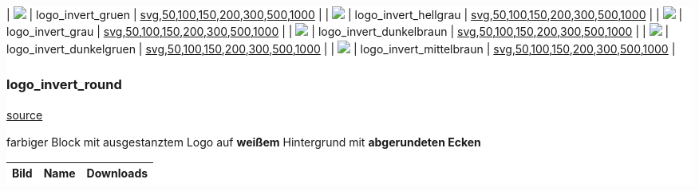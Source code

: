 | <img src="https://klimapartner.de/Bilder/Logo/logo_invert_gruen.svg" height="30px"/> | logo_invert_gruen | [svg](https://github.com/klimapartner/style-guide/blob/master/Logos/dest/logo_invert_gruen.svg),[50](https://github.com/klimapartner/style-guide/blob/master/Logos/dest/50/logo_invert_gruen.png),[100](https://github.com/klimapartner/style-guide/blob/master/Logos/dest/100/logo_invert_gruen.png),[150](https://github.com/klimapartner/style-guide/blob/master/Logos/dest/150/logo_invert_gruen.png),[200](https://github.com/klimapartner/style-guide/blob/master/Logos/dest/200/logo_invert_gruen.png),[300](https://github.com/klimapartner/style-guide/blob/master/Logos/dest/300/logo_invert_gruen.png),[500](https://github.com/klimapartner/style-guide/blob/master/Logos/dest/500/logo_invert_gruen.png),[1000](https://github.com/klimapartner/style-guide/blob/master/Logos/dest/1000/logo_invert_gruen.png) |
| <img src="https://klimapartner.de/Bilder/Logo/logo_invert_hellgrau.svg" height="30px"/> | logo_invert_hellgrau | [svg](https://github.com/klimapartner/style-guide/blob/master/Logos/dest/logo_invert_hellgrau.svg),[50](https://github.com/klimapartner/style-guide/blob/master/Logos/dest/50/logo_invert_hellgrau.png),[100](https://github.com/klimapartner/style-guide/blob/master/Logos/dest/100/logo_invert_hellgrau.png),[150](https://github.com/klimapartner/style-guide/blob/master/Logos/dest/150/logo_invert_hellgrau.png),[200](https://github.com/klimapartner/style-guide/blob/master/Logos/dest/200/logo_invert_hellgrau.png),[300](https://github.com/klimapartner/style-guide/blob/master/Logos/dest/300/logo_invert_hellgrau.png),[500](https://github.com/klimapartner/style-guide/blob/master/Logos/dest/500/logo_invert_hellgrau.png),[1000](https://github.com/klimapartner/style-guide/blob/master/Logos/dest/1000/logo_invert_hellgrau.png) |
| <img src="https://klimapartner.de/Bilder/Logo/logo_invert_grau.svg" height="30px"/> | logo_invert_grau | [svg](https://github.com/klimapartner/style-guide/blob/master/Logos/dest/logo_invert_grau.svg),[50](https://github.com/klimapartner/style-guide/blob/master/Logos/dest/50/logo_invert_grau.png),[100](https://github.com/klimapartner/style-guide/blob/master/Logos/dest/100/logo_invert_grau.png),[150](https://github.com/klimapartner/style-guide/blob/master/Logos/dest/150/logo_invert_grau.png),[200](https://github.com/klimapartner/style-guide/blob/master/Logos/dest/200/logo_invert_grau.png),[300](https://github.com/klimapartner/style-guide/blob/master/Logos/dest/300/logo_invert_grau.png),[500](https://github.com/klimapartner/style-guide/blob/master/Logos/dest/500/logo_invert_grau.png),[1000](https://github.com/klimapartner/style-guide/blob/master/Logos/dest/1000/logo_invert_grau.png) |
| <img src="https://klimapartner.de/Bilder/Logo/logo_invert_dunkelbraun.svg" height="30px"/> | logo_invert_dunkelbraun | [svg](https://github.com/klimapartner/style-guide/blob/master/Logos/dest/logo_invert_dunkelbraun.svg),[50](https://github.com/klimapartner/style-guide/blob/master/Logos/dest/50/logo_invert_dunkelbraun.png),[100](https://github.com/klimapartner/style-guide/blob/master/Logos/dest/100/logo_invert_dunkelbraun.png),[150](https://github.com/klimapartner/style-guide/blob/master/Logos/dest/150/logo_invert_dunkelbraun.png),[200](https://github.com/klimapartner/style-guide/blob/master/Logos/dest/200/logo_invert_dunkelbraun.png),[300](https://github.com/klimapartner/style-guide/blob/master/Logos/dest/300/logo_invert_dunkelbraun.png),[500](https://github.com/klimapartner/style-guide/blob/master/Logos/dest/500/logo_invert_dunkelbraun.png),[1000](https://github.com/klimapartner/style-guide/blob/master/Logos/dest/1000/logo_invert_dunkelbraun.png) |
| <img src="https://klimapartner.de/Bilder/Logo/logo_invert_dunkelgruen.svg" height="30px"/> | logo_invert_dunkelgruen | [svg](https://github.com/klimapartner/style-guide/blob/master/Logos/dest/logo_invert_dunkelgruen.svg),[50](https://github.com/klimapartner/style-guide/blob/master/Logos/dest/50/logo_invert_dunkelgruen.png),[100](https://github.com/klimapartner/style-guide/blob/master/Logos/dest/100/logo_invert_dunkelgruen.png),[150](https://github.com/klimapartner/style-guide/blob/master/Logos/dest/150/logo_invert_dunkelgruen.png),[200](https://github.com/klimapartner/style-guide/blob/master/Logos/dest/200/logo_invert_dunkelgruen.png),[300](https://github.com/klimapartner/style-guide/blob/master/Logos/dest/300/logo_invert_dunkelgruen.png),[500](https://github.com/klimapartner/style-guide/blob/master/Logos/dest/500/logo_invert_dunkelgruen.png),[1000](https://github.com/klimapartner/style-guide/blob/master/Logos/dest/1000/logo_invert_dunkelgruen.png) |
| <img src="https://klimapartner.de/Bilder/Logo/logo_invert_mittelbraun.svg" height="30px"/> | logo_invert_mittelbraun | [svg](https://github.com/klimapartner/style-guide/blob/master/Logos/dest/logo_invert_mittelbraun.svg),[50](https://github.com/klimapartner/style-guide/blob/master/Logos/dest/50/logo_invert_mittelbraun.png),[100](https://github.com/klimapartner/style-guide/blob/master/Logos/dest/100/logo_invert_mittelbraun.png),[150](https://github.com/klimapartner/style-guide/blob/master/Logos/dest/150/logo_invert_mittelbraun.png),[200](https://github.com/klimapartner/style-guide/blob/master/Logos/dest/200/logo_invert_mittelbraun.png),[300](https://github.com/klimapartner/style-guide/blob/master/Logos/dest/300/logo_invert_mittelbraun.png),[500](https://github.com/klimapartner/style-guide/blob/master/Logos/dest/500/logo_invert_mittelbraun.png),[1000](https://github.com/klimapartner/style-guide/blob/master/Logos/dest/1000/logo_invert_mittelbraun.png) |

### logo_invert_round

[source](https://github.com/klimapartner/style-guide/blob/master/Logos/src/logo_invert_round_base.svg)

farbiger Block mit ausgestanztem Logo auf **weißem** Hintergrund mit **abgerundeten Ecken**

| Bild | Name | Downloads |
| --- | --- | --- |